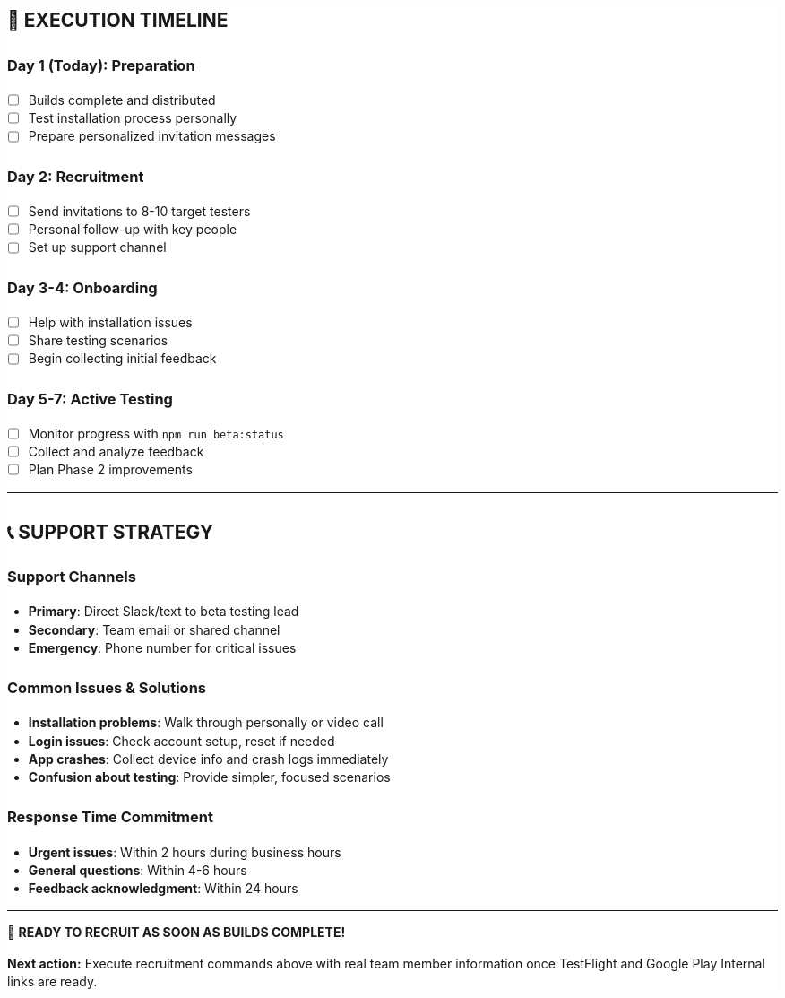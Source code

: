
## 🚀 **EXECUTION TIMELINE**

### **Day 1 (Today): Preparation**
- [ ] Builds complete and distributed
- [ ] Test installation process personally
- [ ] Prepare personalized invitation messages

### **Day 2: Recruitment**
- [ ] Send invitations to 8-10 target testers  
- [ ] Personal follow-up with key people
- [ ] Set up support channel

### **Day 3-4: Onboarding**
- [ ] Help with installation issues
- [ ] Share testing scenarios
- [ ] Begin collecting initial feedback

### **Day 5-7: Active Testing**
- [ ] Monitor progress with `npm run beta:status`
- [ ] Collect and analyze feedback
- [ ] Plan Phase 2 improvements

---

## 📞 **SUPPORT STRATEGY**

### **Support Channels**
- **Primary**: Direct Slack/text to beta testing lead
- **Secondary**: Team email or shared channel
- **Emergency**: Phone number for critical issues

### **Common Issues & Solutions**
- **Installation problems**: Walk through personally or video call
- **Login issues**: Check account setup, reset if needed
- **App crashes**: Collect device info and crash logs immediately
- **Confusion about testing**: Provide simpler, focused scenarios

### **Response Time Commitment**
- **Urgent issues**: Within 2 hours during business hours
- **General questions**: Within 4-6 hours
- **Feedback acknowledgment**: Within 24 hours

---

**🎯 READY TO RECRUIT AS SOON AS BUILDS COMPLETE!**

**Next action:** Execute recruitment commands above with real team member information once TestFlight and Google Play Internal links are ready.